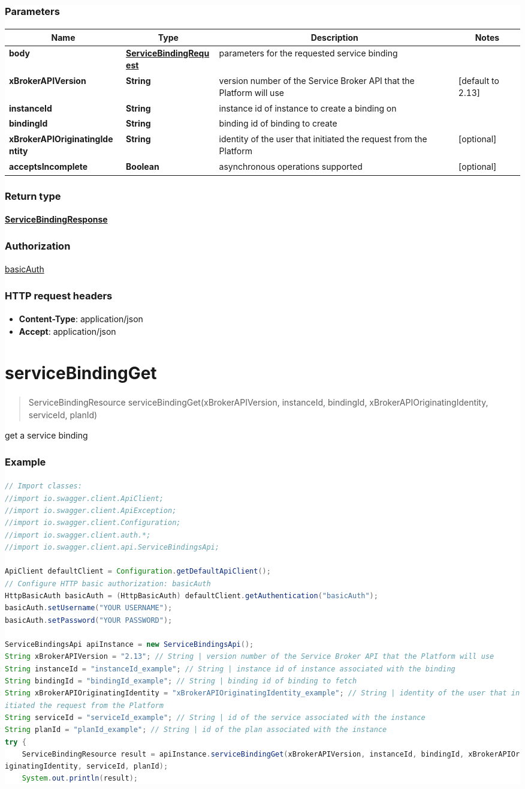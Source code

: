 ### Parameters

Name | Type | Description  | Notes
------------- | ------------- | ------------- | -------------
 **body** | [**ServiceBindingRequest**](ServiceBindingRequest.md)| parameters for the requested service binding |
 **xBrokerAPIVersion** | **String**| version number of the Service Broker API that the Platform will use | [default to 2.13]
 **instanceId** | **String**| instance id of instance to create a binding on |
 **bindingId** | **String**| binding id of binding to create |
 **xBrokerAPIOriginatingIdentity** | **String**| identity of the user that initiated the request from the Platform | [optional]
 **acceptsIncomplete** | **Boolean**| asynchronous operations supported | [optional]

### Return type

[**ServiceBindingResponse**](ServiceBindingResponse.md)

### Authorization

[basicAuth](../README.md#basicAuth)

### HTTP request headers

 - **Content-Type**: application/json
 - **Accept**: application/json

<a name="serviceBindingGet"></a>
# **serviceBindingGet**
> ServiceBindingResource serviceBindingGet(xBrokerAPIVersion, instanceId, bindingId, xBrokerAPIOriginatingIdentity, serviceId, planId)

get a service binding

### Example
```java
// Import classes:
//import io.swagger.client.ApiClient;
//import io.swagger.client.ApiException;
//import io.swagger.client.Configuration;
//import io.swagger.client.auth.*;
//import io.swagger.client.api.ServiceBindingsApi;

ApiClient defaultClient = Configuration.getDefaultApiClient();
// Configure HTTP basic authorization: basicAuth
HttpBasicAuth basicAuth = (HttpBasicAuth) defaultClient.getAuthentication("basicAuth");
basicAuth.setUsername("YOUR USERNAME");
basicAuth.setPassword("YOUR PASSWORD");

ServiceBindingsApi apiInstance = new ServiceBindingsApi();
String xBrokerAPIVersion = "2.13"; // String | version number of the Service Broker API that the Platform will use
String instanceId = "instanceId_example"; // String | instance id of instance associated with the binding
String bindingId = "bindingId_example"; // String | binding id of binding to fetch
String xBrokerAPIOriginatingIdentity = "xBrokerAPIOriginatingIdentity_example"; // String | identity of the user that initiated the request from the Platform
String serviceId = "serviceId_example"; // String | id of the service associated with the instance
String planId = "planId_example"; // String | id of the plan associated with the instance
try {
    ServiceBindingResource result = apiInstance.serviceBindingGet(xBrokerAPIVersion, instanceId, bindingId, xBrokerAPIOriginatingIdentity, serviceId, planId);
    System.out.println(result);
```